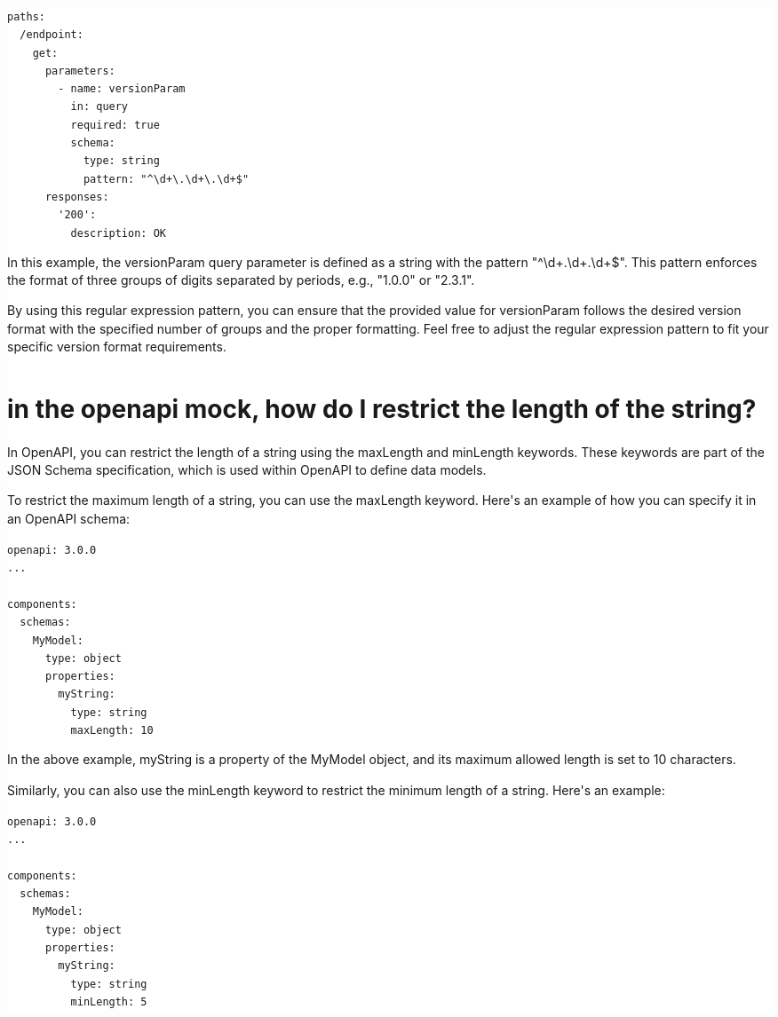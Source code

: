     paths:
      /endpoint:
        get:
          parameters:
            - name: versionParam
              in: query
              required: true
              schema:
                type: string
                pattern: "^\d+\.\d+\.\d+$"
          responses:
            '200':
              description: OK
          
In this example, the versionParam query parameter is defined as a string with the pattern "^\d+\.\d+\.\d+$". This pattern enforces the format of three groups of digits separated by periods, e.g., "1.0.0" or "2.3.1".

By using this regular expression pattern, you can ensure that the provided value for versionParam follows the desired version format with the specified number of groups and the proper formatting. Feel free to adjust the regular expression pattern to fit your specific version format requirements.

# in the openapi mock, how do I  restrict the length of the string?

In OpenAPI, you can restrict the length of a string using the maxLength and minLength keywords. These keywords are part of the JSON Schema specification, which is used within OpenAPI to define data models.

To restrict the maximum length of a string, you can use the maxLength keyword. Here's an example of how you can specify it in an OpenAPI schema:

    openapi: 3.0.0
    ...
    
    components:
      schemas:
        MyModel:
          type: object
          properties:
            myString:
              type: string
              maxLength: 10
              
In the above example, myString is a property of the MyModel object, and its maximum allowed length is set to 10 characters.

Similarly, you can also use the minLength keyword to restrict the minimum length of a string. Here's an example:

    openapi: 3.0.0
    ...
    
    components:
      schemas:
        MyModel:
          type: object
          properties:
            myString:
              type: string
              minLength: 5
              